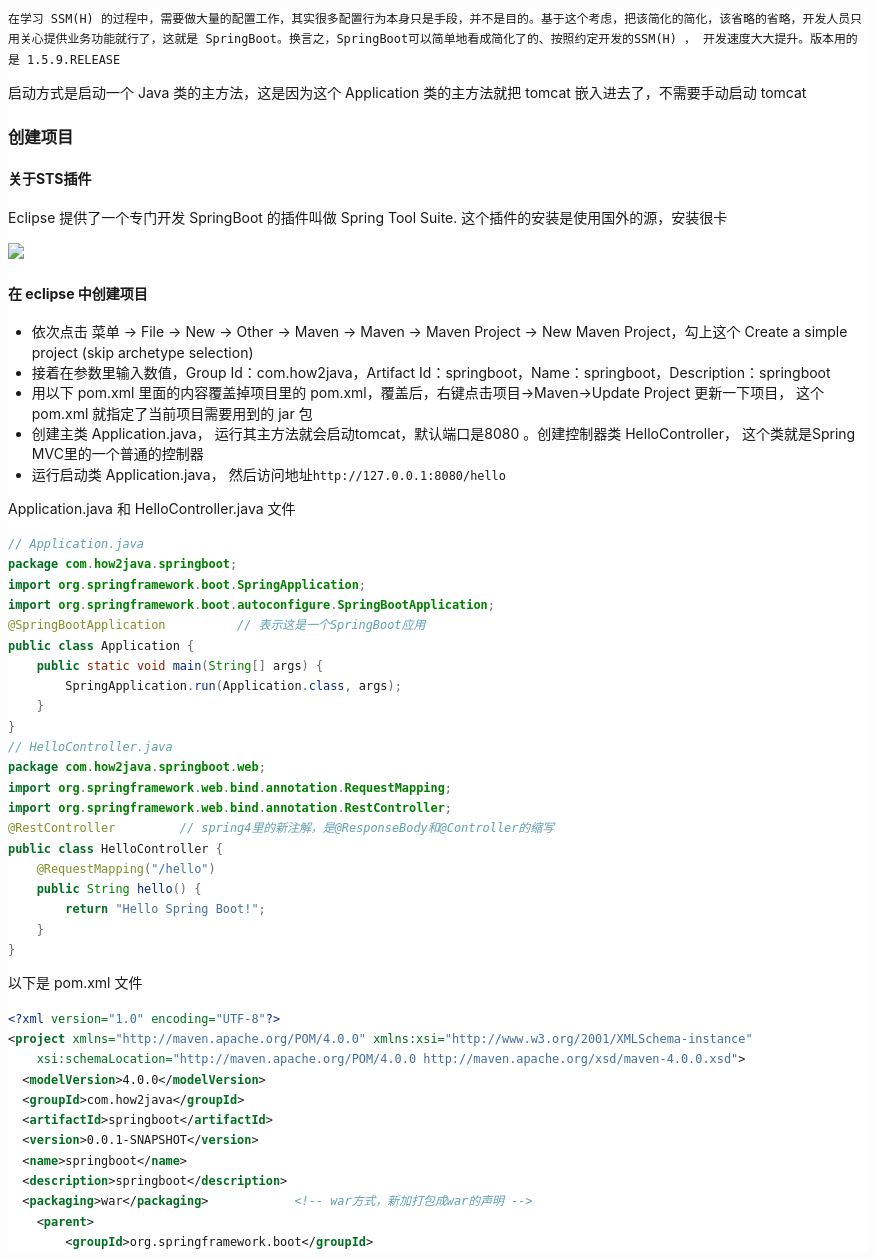 	在学习 SSM(H) 的过程中，需要做大量的配置工作，其实很多配置行为本身只是手段，并不是目的。基于这个考虑，把该简化的简化，该省略的省略，开发人员只用关心提供业务功能就行了，这就是 SpringBoot。换言之，SpringBoot可以简单地看成简化了的、按照约定开发的SSM(H) ， 开发速度大大提升。版本用的是 1.5.9.RELEASE

启动方式是启动一个 Java 类的主方法，这是因为这个 Application 类的主方法就把 tomcat 嵌入进去了，不需要手动启动 tomcat

###  创建项目 

####  关于STS插件 

 Eclipse 提供了一个专门开发 SpringBoot 的插件叫做 Spring Tool Suite. 这个插件的安装是使用国外的源，安装很卡 

![](https://stepimagewm.how2j.cn/7116.png)

#### 在 eclipse 中创建项目

-  依次点击 菜单 -> File -> New -> Other -> Maven -> Maven -> Maven Project -> New Maven Project，勾上这个 Create a simple project (skip archetype selection) 
-  接着在参数里输入数值，Group Id：com.how2java，Artifact Id：springboot，Name：springboot，Description：springboot
-  用以下 pom.xml 里面的内容覆盖掉项目里的 pom.xml，覆盖后，右键点击项目->Maven->Update Project 更新一下项目， 这个 pom.xml 就指定了当前项目需要用到的 jar 包 
-  创建主类 Application.java， 运行其主方法就会启动tomcat，默认端口是8080 。创建控制器类 HelloController， 这个类就是Spring MVC里的一个普通的控制器 
-  运行启动类 Application.java， 然后访问地址`http://127.0.0.1:8080/hello`

Application.java 和 HelloController.java 文件

```java
// Application.java
package com.how2java.springboot;
import org.springframework.boot.SpringApplication;
import org.springframework.boot.autoconfigure.SpringBootApplication;
@SpringBootApplication			// 表示这是一个SpringBoot应用
public class Application {
    public static void main(String[] args) {
        SpringApplication.run(Application.class, args);
    }
}
// HelloController.java
package com.how2java.springboot.web;
import org.springframework.web.bind.annotation.RequestMapping;
import org.springframework.web.bind.annotation.RestController;
@RestController			// spring4里的新注解，是@ResponseBody和@Controller的缩写
public class HelloController {
    @RequestMapping("/hello")
    public String hello() {
        return "Hello Spring Boot!";
    }
}
```

以下是  pom.xml 文件

```xml
<?xml version="1.0" encoding="UTF-8"?>
<project xmlns="http://maven.apache.org/POM/4.0.0" xmlns:xsi="http://www.w3.org/2001/XMLSchema-instance"
    xsi:schemaLocation="http://maven.apache.org/POM/4.0.0 http://maven.apache.org/xsd/maven-4.0.0.xsd">
  <modelVersion>4.0.0</modelVersion>
  <groupId>com.how2java</groupId>
  <artifactId>springboot</artifactId>
  <version>0.0.1-SNAPSHOT</version>
  <name>springboot</name>
  <description>springboot</description>
  <packaging>war</packaging>			<!-- war方式，新加打包成war的声明 -->
    <parent>
        <groupId>org.springframework.boot</groupId>
```